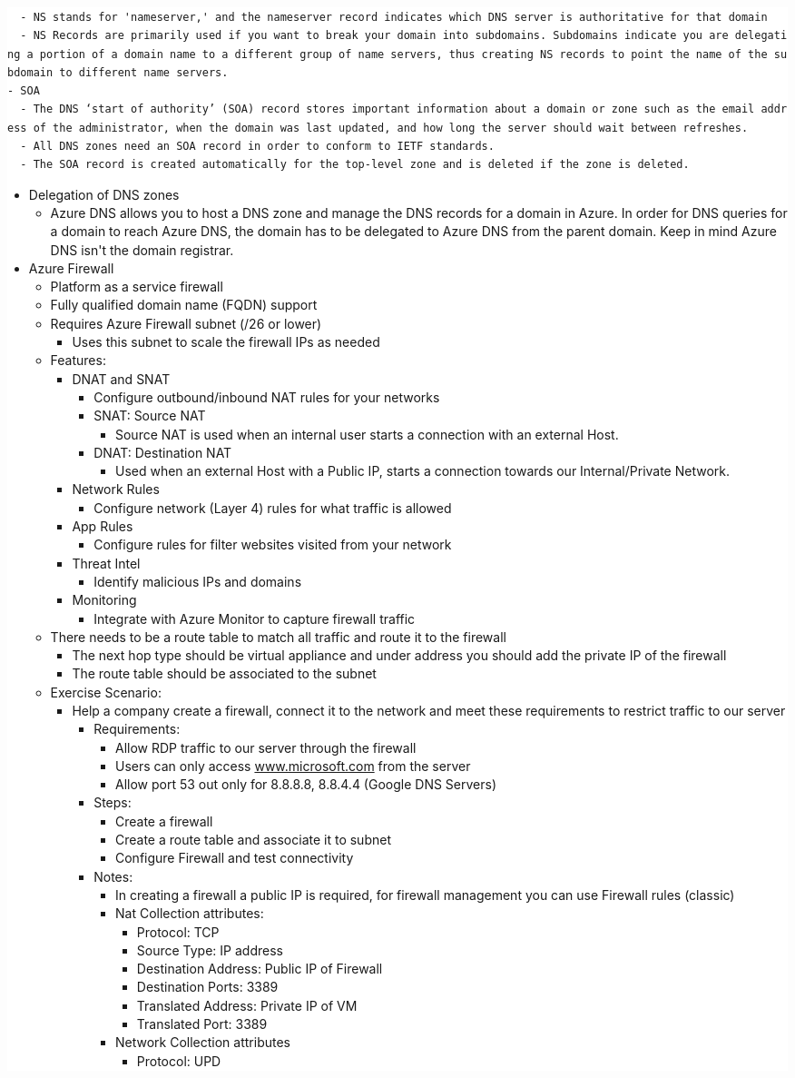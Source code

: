       - NS stands for 'nameserver,' and the nameserver record indicates which DNS server is authoritative for that domain
      - NS Records are primarily used if you want to break your domain into subdomains. Subdomains indicate you are delegating a portion of a domain name to a different group of name servers, thus creating NS records to point the name of the subdomain to different name servers.
    - SOA
      - The DNS ‘start of authority’ (SOA) record stores important information about a domain or zone such as the email address of the administrator, when the domain was last updated, and how long the server should wait between refreshes.
      - All DNS zones need an SOA record in order to conform to IETF standards.
      - The SOA record is created automatically for the top-level zone and is deleted if the zone is deleted.
  - Delegation of DNS zones
    - Azure DNS allows you to host a DNS zone and manage the DNS records for a domain in Azure. In order for DNS queries for a domain to reach Azure DNS, the domain has to be delegated to Azure DNS from the parent domain. Keep in mind Azure DNS isn't the domain registrar.
- Azure Firewall
  - Platform as a service firewall
  - Fully qualified domain name (FQDN) support
  - Requires Azure Firewall subnet (/26 or lower)
    - Uses this subnet to scale the firewall IPs as needed
  - Features:
    - DNAT and SNAT
      - Configure outbound/inbound NAT rules for your networks
      - SNAT:  Source NAT
        - Source NAT is used when an internal user starts a connection with an external Host.
      - DNAT:  Destination NAT
        - Used when an external Host with a Public IP, starts a connection towards our Internal/Private Network.
    - Network Rules
      - Configure network (Layer 4) rules for what traffic is allowed
    - App Rules
      - Configure rules for filter websites visited from your network
    - Threat Intel
      - Identify malicious IPs and domains
    - Monitoring
      - Integrate with Azure Monitor to capture firewall traffic
  - There needs to be a route table to match all traffic and route it to the firewall
    - The next hop type should be virtual appliance and under address you should add the private IP of the firewall
    - The route table should be associated to the subnet
  - Exercise Scenario:
    - Help a company create a firewall, connect it to the network and meet these requirements to restrict traffic to our server
      - Requirements:
        - Allow RDP traffic to our server through the firewall
        - Users can only access www.microsoft.com from the server
        - Allow port 53 out only for 8.8.8.8, 8.8.4.4 (Google DNS Servers)
      - Steps:
        - Create a firewall
        - Create a route table and associate it to subnet
        - Configure Firewall and test connectivity
      - Notes:
        - In creating a firewall a public IP is required, for firewall management you can use Firewall rules (classic)
        - Nat Collection attributes:
          - Protocol: TCP
          - Source Type:  IP address
          - Destination Address:  Public IP of Firewall
          - Destination Ports:  3389
          - Translated Address:  Private IP of VM
          - Translated Port:  3389
        - Network Collection attributes
          - Protocol: UPD